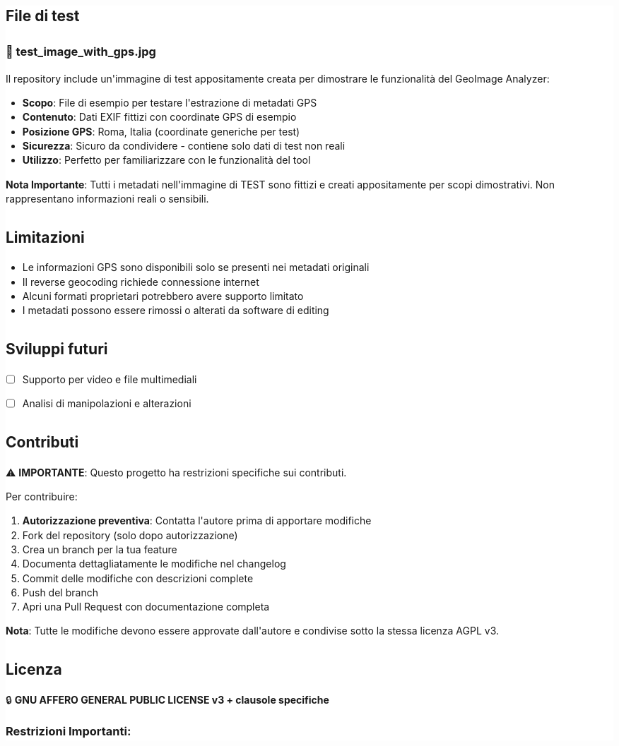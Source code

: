 ## File di test

### 📁 test_image_with_gps.jpg

Il repository include un'immagine di test appositamente creata per dimostrare le funzionalità del GeoImage Analyzer:

- **Scopo**: File di esempio per testare l'estrazione di metadati GPS
- **Contenuto**: Dati EXIF fittizi con coordinate GPS di esempio
- **Posizione GPS**: Roma, Italia (coordinate generiche per test)
- **Sicurezza**: Sicuro da condividere - contiene solo dati di test non reali
- **Utilizzo**: Perfetto per familiarizzare con le funzionalità del tool

**Nota Importante**: Tutti i metadati nell'immagine di TEST sono fittizi e creati appositamente per scopi dimostrativi. Non rappresentano informazioni reali o sensibili.

## Limitazioni

- Le informazioni GPS sono disponibili solo se presenti nei metadati originali
- Il reverse geocoding richiede connessione internet
- Alcuni formati proprietari potrebbero avere supporto limitato
- I metadati possono essere rimossi o alterati da software di editing

## Sviluppi futuri

- [ ] Supporto per video e file multimediali
- [ ] Analisi di manipolazioni e alterazioni


## Contributi

⚠️ **IMPORTANTE**: Questo progetto ha restrizioni specifiche sui contributi.

Per contribuire:

1. **Autorizzazione preventiva**: Contatta l'autore prima di apportare modifiche
2. Fork del repository (solo dopo autorizzazione)
3. Crea un branch per la tua feature
4. Documenta dettagliatamente le modifiche nel changelog
5. Commit delle modifiche con descrizioni complete
6. Push del branch
7. Apri una Pull Request con documentazione completa

**Nota**: Tutte le modifiche devono essere approvate dall'autore e condivise sotto la stessa licenza AGPL v3.

## Licenza

🔒 **GNU AFFERO GENERAL PUBLIC LICENSE v3 + clausole specifiche**

### Restrizioni Importanti:
